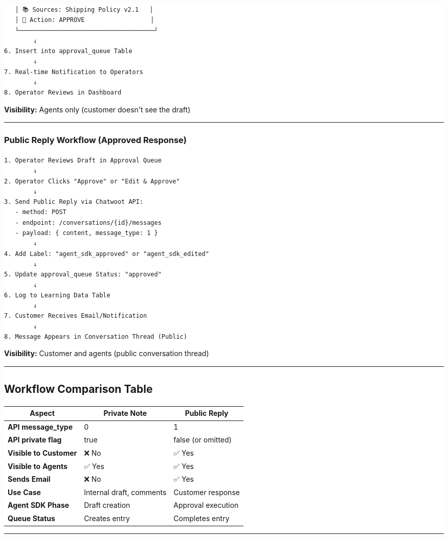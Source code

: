 ```
   │ 📚 Sources: Shipping Policy v2.1   │
   │ 🎯 Action: APPROVE                  │
   └─────────────────────────────────────┘
        ↓
6. Insert into approval_queue Table
        ↓
7. Real-time Notification to Operators
        ↓
8. Operator Reviews in Dashboard
```

**Visibility:** Agents only (customer doesn't see the draft)

---

### Public Reply Workflow (Approved Response)

```
1. Operator Reviews Draft in Approval Queue
        ↓
2. Operator Clicks "Approve" or "Edit & Approve"
        ↓
3. Send Public Reply via Chatwoot API:
   - method: POST
   - endpoint: /conversations/{id}/messages
   - payload: { content, message_type: 1 }
        ↓
4. Add Label: "agent_sdk_approved" or "agent_sdk_edited"
        ↓
5. Update approval_queue Status: "approved"
        ↓
6. Log to Learning Data Table
        ↓
7. Customer Receives Email/Notification
        ↓
8. Message Appears in Conversation Thread (Public)
```

**Visibility:** Customer and agents (public conversation thread)

---

## Workflow Comparison Table

| Aspect                  | Private Note             | Public Reply       |
| ----------------------- | ------------------------ | ------------------ |
| **API message_type**    | 0                        | 1                  |
| **API private flag**    | true                     | false (or omitted) |
| **Visible to Customer** | ❌ No                    | ✅ Yes             |
| **Visible to Agents**   | ✅ Yes                   | ✅ Yes             |
| **Sends Email**         | ❌ No                    | ✅ Yes             |
| **Use Case**            | Internal draft, comments | Customer response  |
| **Agent SDK Phase**     | Draft creation           | Approval execution |
| **Queue Status**        | Creates entry            | Completes entry    |

---
